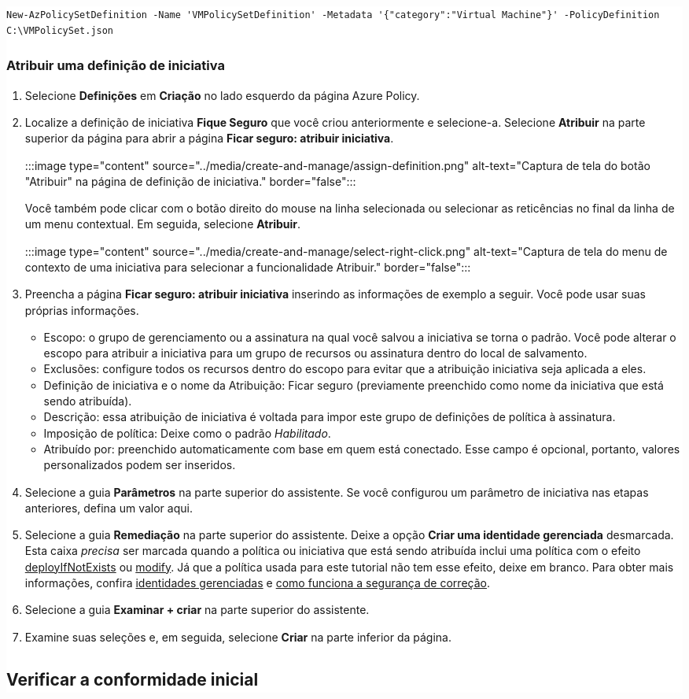 ```azurepowershell-interactive
New-AzPolicySetDefinition -Name 'VMPolicySetDefinition' -Metadata '{"category":"Virtual Machine"}' -PolicyDefinition C:\VMPolicySet.json
```

### <a name="assign-an-initiative-definition"></a>Atribuir uma definição de iniciativa

1. Selecione **Definições** em **Criação** no lado esquerdo da página Azure Policy.

1. Localize a definição de iniciativa **Fique Seguro** que você criou anteriormente e selecione-a. Selecione **Atribuir** na parte superior da página para abrir a página **Ficar seguro: atribuir iniciativa**.

   :::image type="content" source="../media/create-and-manage/assign-definition.png" alt-text="Captura de tela do botão &quot;Atribuir&quot; na página de definição de iniciativa." border="false":::

   Você também pode clicar com o botão direito do mouse na linha selecionada ou selecionar as reticências no final da linha de um menu contextual. Em seguida, selecione **Atribuir**.

   :::image type="content" source="../media/create-and-manage/select-right-click.png" alt-text="Captura de tela do menu de contexto de uma iniciativa para selecionar a funcionalidade Atribuir." border="false":::

1. Preencha a página **Ficar seguro: atribuir iniciativa** inserindo as informações de exemplo a seguir. Você pode usar suas próprias informações.

   - Escopo: o grupo de gerenciamento ou a assinatura na qual você salvou a iniciativa se torna o padrão.
     Você pode alterar o escopo para atribuir a iniciativa para um grupo de recursos ou assinatura dentro do local de salvamento.
   - Exclusões: configure todos os recursos dentro do escopo para evitar que a atribuição iniciativa seja aplicada a eles.
   - Definição de iniciativa e o nome da Atribuição: Ficar seguro (previamente preenchido como nome da iniciativa que está sendo atribuída).
   - Descrição: essa atribuição de iniciativa é voltada para impor este grupo de definições de política à assinatura.
   - Imposição de política: Deixe como o padrão _Habilitado_.
   - Atribuído por: preenchido automaticamente com base em quem está conectado. Esse campo é opcional, portanto, valores personalizados podem ser inseridos.

1. Selecione a guia **Parâmetros** na parte superior do assistente. Se você configurou um parâmetro de iniciativa nas etapas anteriores, defina um valor aqui.

1. Selecione a guia **Remediação** na parte superior do assistente. Deixe a opção **Criar uma identidade gerenciada** desmarcada. Esta caixa _precisa_ ser marcada quando a política ou iniciativa que está sendo atribuída inclui uma política com o efeito [deployIfNotExists](../concepts/effects.md#deployifnotexists) ou [modify](../concepts/effects.md#modify). Já que a política usada para este tutorial não tem esse efeito, deixe em branco. Para obter mais informações, confira [identidades gerenciadas](../../../active-directory/managed-identities-azure-resources/overview.md) e [como funciona a segurança de correção](../how-to/remediate-resources.md#how-remediation-security-works).

1. Selecione a guia **Examinar + criar** na parte superior do assistente.

1. Examine suas seleções e, em seguida, selecione **Criar** na parte inferior da página.

## <a name="check-initial-compliance"></a>Verificar a conformidade inicial
